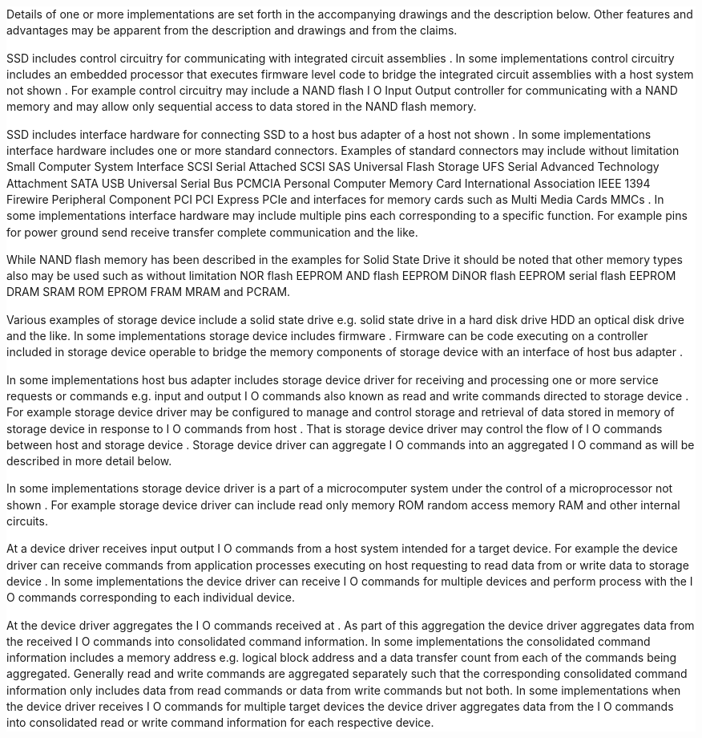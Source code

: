 Details of one or more implementations are set forth in the accompanying drawings and the description below. Other features and advantages may be apparent from the description and drawings and from the claims.

SSD includes control circuitry for communicating with integrated circuit assemblies . In some implementations control circuitry includes an embedded processor that executes firmware level code to bridge the integrated circuit assemblies with a host system not shown . For example control circuitry may include a NAND flash I O Input Output controller for communicating with a NAND memory and may allow only sequential access to data stored in the NAND flash memory.

SSD includes interface hardware for connecting SSD to a host bus adapter of a host not shown . In some implementations interface hardware includes one or more standard connectors. Examples of standard connectors may include without limitation Small Computer System Interface SCSI Serial Attached SCSI SAS Universal Flash Storage UFS Serial Advanced Technology Attachment SATA USB Universal Serial Bus PCMCIA Personal Computer Memory Card International Association IEEE 1394 Firewire Peripheral Component PCI PCI Express PCIe and interfaces for memory cards such as Multi Media Cards MMCs . In some implementations interface hardware may include multiple pins each corresponding to a specific function. For example pins for power ground send receive transfer complete communication and the like.

While NAND flash memory has been described in the examples for Solid State Drive it should be noted that other memory types also may be used such as without limitation NOR flash EEPROM AND flash EEPROM DiNOR flash EEPROM serial flash EEPROM DRAM SRAM ROM EPROM FRAM MRAM and PCRAM.

Various examples of storage device include a solid state drive e.g. solid state drive in a hard disk drive HDD an optical disk drive and the like. In some implementations storage device includes firmware . Firmware can be code executing on a controller included in storage device operable to bridge the memory components of storage device with an interface of host bus adapter .

In some implementations host bus adapter includes storage device driver for receiving and processing one or more service requests or commands e.g. input and output I O commands also known as read and write commands directed to storage device . For example storage device driver may be configured to manage and control storage and retrieval of data stored in memory of storage device in response to I O commands from host . That is storage device driver may control the flow of I O commands between host and storage device . Storage device driver can aggregate I O commands into an aggregated I O command as will be described in more detail below.

In some implementations storage device driver is a part of a microcomputer system under the control of a microprocessor not shown . For example storage device driver can include read only memory ROM random access memory RAM and other internal circuits.

At a device driver receives input output I O commands from a host system intended for a target device. For example the device driver can receive commands from application processes executing on host requesting to read data from or write data to storage device . In some implementations the device driver can receive I O commands for multiple devices and perform process with the I O commands corresponding to each individual device.

At the device driver aggregates the I O commands received at . As part of this aggregation the device driver aggregates data from the received I O commands into consolidated command information. In some implementations the consolidated command information includes a memory address e.g. logical block address and a data transfer count from each of the commands being aggregated. Generally read and write commands are aggregated separately such that the corresponding consolidated command information only includes data from read commands or data from write commands but not both. In some implementations when the device driver receives I O commands for multiple target devices the device driver aggregates data from the I O commands into consolidated read or write command information for each respective device.
